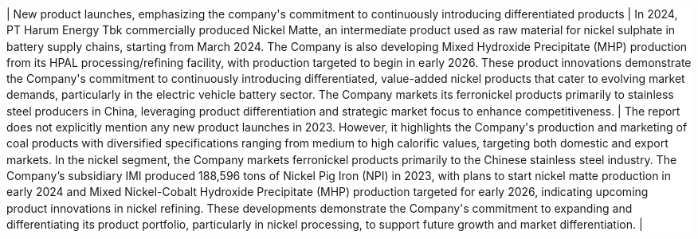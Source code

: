 | New product launches, emphasizing the company's commitment to continuously introducing differentiated products | In 2024, PT Harum Energy Tbk commercially produced Nickel Matte, an intermediate product used as raw material for nickel sulphate in battery supply chains, starting from March 2024. The Company is also developing Mixed Hydroxide Precipitate (MHP) production from its HPAL processing/refining facility, with production targeted to begin in early 2026. These product innovations demonstrate the Company's commitment to continuously introducing differentiated, value-added nickel products that cater to evolving market demands, particularly in the electric vehicle battery sector. The Company markets its ferronickel products primarily to stainless steel producers in China, leveraging product differentiation and strategic market focus to enhance competitiveness. | The report does not explicitly mention any new product launches in 2023. However, it highlights the Company's production and marketing of coal products with diversified specifications ranging from medium to high calorific values, targeting both domestic and export markets. In the nickel segment, the Company markets ferronickel products primarily to the Chinese stainless steel industry. The Company’s subsidiary IMI produced 188,596 tons of Nickel Pig Iron (NPI) in 2023, with plans to start nickel matte production in early 2024 and Mixed Nickel-Cobalt Hydroxide Precipitate (MHP) production targeted for early 2026, indicating upcoming product innovations in nickel refining. These developments demonstrate the Company's commitment to expanding and differentiating its product portfolio, particularly in nickel processing, to support future growth and market differentiation. |
